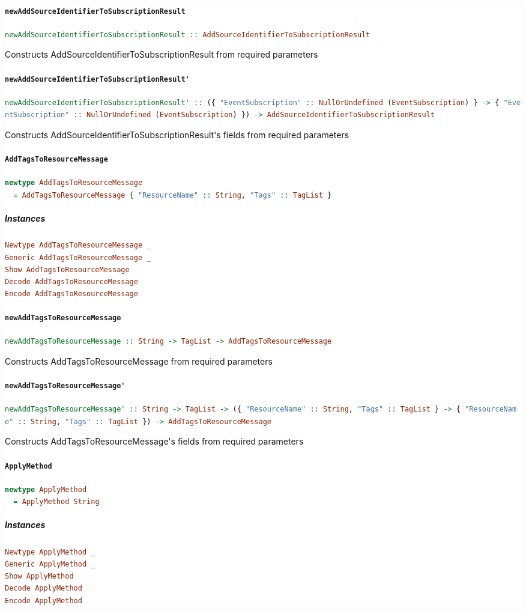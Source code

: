 #### `newAddSourceIdentifierToSubscriptionResult`

``` purescript
newAddSourceIdentifierToSubscriptionResult :: AddSourceIdentifierToSubscriptionResult
```

Constructs AddSourceIdentifierToSubscriptionResult from required parameters

#### `newAddSourceIdentifierToSubscriptionResult'`

``` purescript
newAddSourceIdentifierToSubscriptionResult' :: ({ "EventSubscription" :: NullOrUndefined (EventSubscription) } -> { "EventSubscription" :: NullOrUndefined (EventSubscription) }) -> AddSourceIdentifierToSubscriptionResult
```

Constructs AddSourceIdentifierToSubscriptionResult's fields from required parameters

#### `AddTagsToResourceMessage`

``` purescript
newtype AddTagsToResourceMessage
  = AddTagsToResourceMessage { "ResourceName" :: String, "Tags" :: TagList }
```

##### Instances
``` purescript
Newtype AddTagsToResourceMessage _
Generic AddTagsToResourceMessage _
Show AddTagsToResourceMessage
Decode AddTagsToResourceMessage
Encode AddTagsToResourceMessage
```

#### `newAddTagsToResourceMessage`

``` purescript
newAddTagsToResourceMessage :: String -> TagList -> AddTagsToResourceMessage
```

Constructs AddTagsToResourceMessage from required parameters

#### `newAddTagsToResourceMessage'`

``` purescript
newAddTagsToResourceMessage' :: String -> TagList -> ({ "ResourceName" :: String, "Tags" :: TagList } -> { "ResourceName" :: String, "Tags" :: TagList }) -> AddTagsToResourceMessage
```

Constructs AddTagsToResourceMessage's fields from required parameters

#### `ApplyMethod`

``` purescript
newtype ApplyMethod
  = ApplyMethod String
```

##### Instances
``` purescript
Newtype ApplyMethod _
Generic ApplyMethod _
Show ApplyMethod
Decode ApplyMethod
Encode ApplyMethod
```
